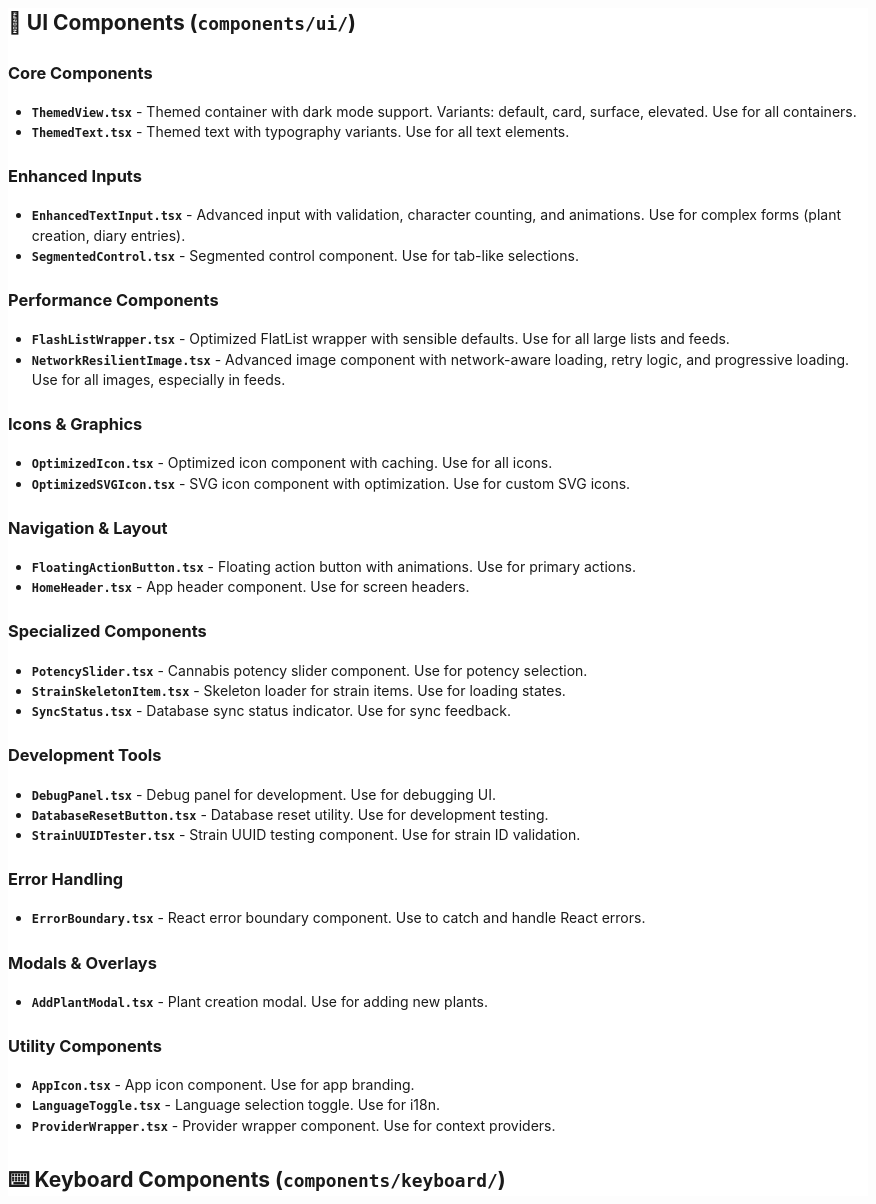## 🧩 UI Components (`components/ui/`)

### Core Components
- **`ThemedView.tsx`** - Themed container with dark mode support. Variants: default, card, surface, elevated. Use for all containers.
- **`ThemedText.tsx`** - Themed text with typography variants. Use for all text elements.

### Enhanced Inputs
- **`EnhancedTextInput.tsx`** - Advanced input with validation, character counting, and animations. Use for complex forms (plant creation, diary entries).
- **`SegmentedControl.tsx`** - Segmented control component. Use for tab-like selections.

### Performance Components
- **`FlashListWrapper.tsx`** - Optimized FlatList wrapper with sensible defaults. Use for all large lists and feeds.
- **`NetworkResilientImage.tsx`** - Advanced image component with network-aware loading, retry logic, and progressive loading. Use for all images, especially in feeds.

### Icons & Graphics
- **`OptimizedIcon.tsx`** - Optimized icon component with caching. Use for all icons.
- **`OptimizedSVGIcon.tsx`** - SVG icon component with optimization. Use for custom SVG icons.

### Navigation & Layout
- **`FloatingActionButton.tsx`** - Floating action button with animations. Use for primary actions.
- **`HomeHeader.tsx`** - App header component. Use for screen headers.

### Specialized Components
- **`PotencySlider.tsx`** - Cannabis potency slider component. Use for potency selection.
- **`StrainSkeletonItem.tsx`** - Skeleton loader for strain items. Use for loading states.
- **`SyncStatus.tsx`** - Database sync status indicator. Use for sync feedback.

### Development Tools
- **`DebugPanel.tsx`** - Debug panel for development. Use for debugging UI.
- **`DatabaseResetButton.tsx`** - Database reset utility. Use for development testing.
- **`StrainUUIDTester.tsx`** - Strain UUID testing component. Use for strain ID validation.

### Error Handling
- **`ErrorBoundary.tsx`** - React error boundary component. Use to catch and handle React errors.

### Modals & Overlays
- **`AddPlantModal.tsx`** - Plant creation modal. Use for adding new plants.

### Utility Components
- **`AppIcon.tsx`** - App icon component. Use for app branding.
- **`LanguageToggle.tsx`** - Language selection toggle. Use for i18n.
- **`ProviderWrapper.tsx`** - Provider wrapper component. Use for context providers.

## ⌨️ Keyboard Components (`components/keyboard/`)
